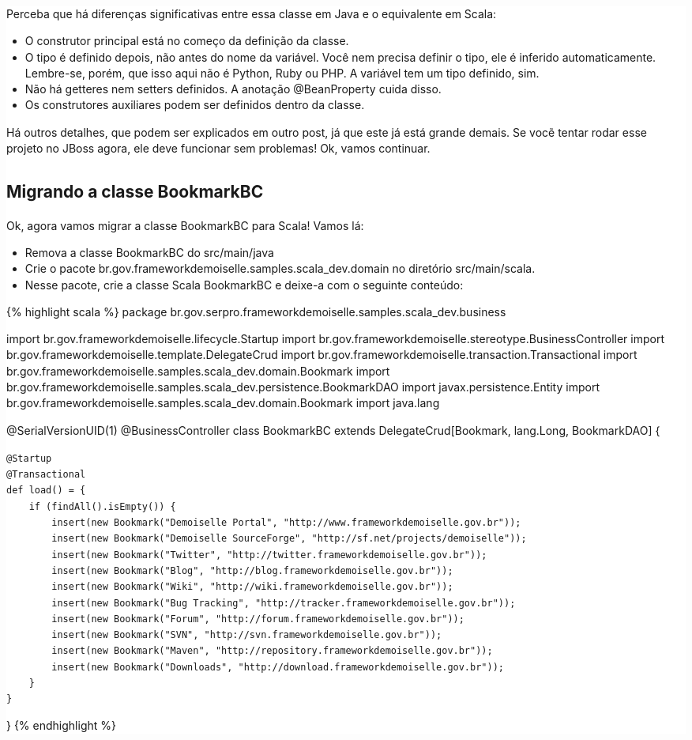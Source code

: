 Perceba que há diferenças significativas entre essa classe em Java e o equivalente em Scala:
* O construtor principal está no começo da definição da classe. 
* O tipo é definido depois, não antes do nome da variável. Você nem precisa definir o tipo, ele é inferido automaticamente. Lembre-se, porém, que isso aqui não é Python, Ruby ou PHP. A variável tem um tipo definido, sim.
* Não há getteres nem setters definidos. A anotação @BeanProperty cuida disso. 
* Os construtores auxiliares podem ser definidos dentro da classe.

Há outros detalhes, que podem ser explicados em outro post, já que este já está grande demais. Se vocẽ tentar rodar esse projeto no JBoss agora, ele deve funcionar sem problemas! Ok, vamos continuar.


## Migrando a classe BookmarkBC

Ok, agora vamos migrar a classe BookmarkBC para Scala! Vamos lá:

* Remova a classe BookmarkBC do src/main/java
* Crie o pacote br.gov.frameworkdemoiselle.samples.scala_dev.domain no diretório src/main/scala. 
* Nesse pacote, crie a classe Scala BookmarkBC e deixe-a com o seguinte conteúdo:

{% highlight scala %}
package br.gov.serpro.frameworkdemoiselle.samples.scala_dev.business

import br.gov.frameworkdemoiselle.lifecycle.Startup
import br.gov.frameworkdemoiselle.stereotype.BusinessController
import br.gov.frameworkdemoiselle.template.DelegateCrud
import br.gov.frameworkdemoiselle.transaction.Transactional
import br.gov.frameworkdemoiselle.samples.scala_dev.domain.Bookmark
import br.gov.frameworkdemoiselle.samples.scala_dev.persistence.BookmarkDAO
import javax.persistence.Entity
import br.gov.frameworkdemoiselle.samples.scala_dev.domain.Bookmark
import java.lang

@SerialVersionUID(1)
@BusinessController
class BookmarkBC extends DelegateCrud[Bookmark, lang.Long, BookmarkDAO] {
    
    @Startup
    @Transactional
    def load() = {	  
        if (findAll().isEmpty()) {			
            insert(new Bookmark("Demoiselle Portal", "http://www.frameworkdemoiselle.gov.br"));
            insert(new Bookmark("Demoiselle SourceForge", "http://sf.net/projects/demoiselle"));
            insert(new Bookmark("Twitter", "http://twitter.frameworkdemoiselle.gov.br"));
            insert(new Bookmark("Blog", "http://blog.frameworkdemoiselle.gov.br"));
            insert(new Bookmark("Wiki", "http://wiki.frameworkdemoiselle.gov.br"));
            insert(new Bookmark("Bug Tracking", "http://tracker.frameworkdemoiselle.gov.br"));
            insert(new Bookmark("Forum", "http://forum.frameworkdemoiselle.gov.br"));
            insert(new Bookmark("SVN", "http://svn.frameworkdemoiselle.gov.br"));
            insert(new Bookmark("Maven", "http://repository.frameworkdemoiselle.gov.br"));
            insert(new Bookmark("Downloads", "http://download.frameworkdemoiselle.gov.br"));
        }
    }
    
}
{% endhighlight %}
